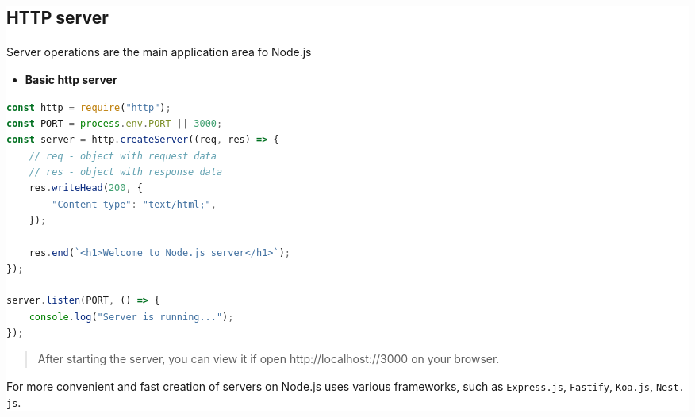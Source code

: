 ## HTTP server

Server operations are the main application area fo Node.js

-   **Basic http server**

```js
const http = require("http");
const PORT = process.env.PORT || 3000;
const server = http.createServer((req, res) => {
    // req - object with request data
    // res - object with response data
    res.writeHead(200, {
        "Content-type": "text/html;",
    });

    res.end(`<h1>Welcome to Node.js server</h1>`);
});

server.listen(PORT, () => {
    console.log("Server is running...");
});
```

> After starting the server, you can view it if open http://localhost://3000 on your browser.

For more convenient and fast creation of servers on Node.js uses various frameworks, such as `Express.js`, `Fastify`, `Koa.js`, `Nest.js`.
